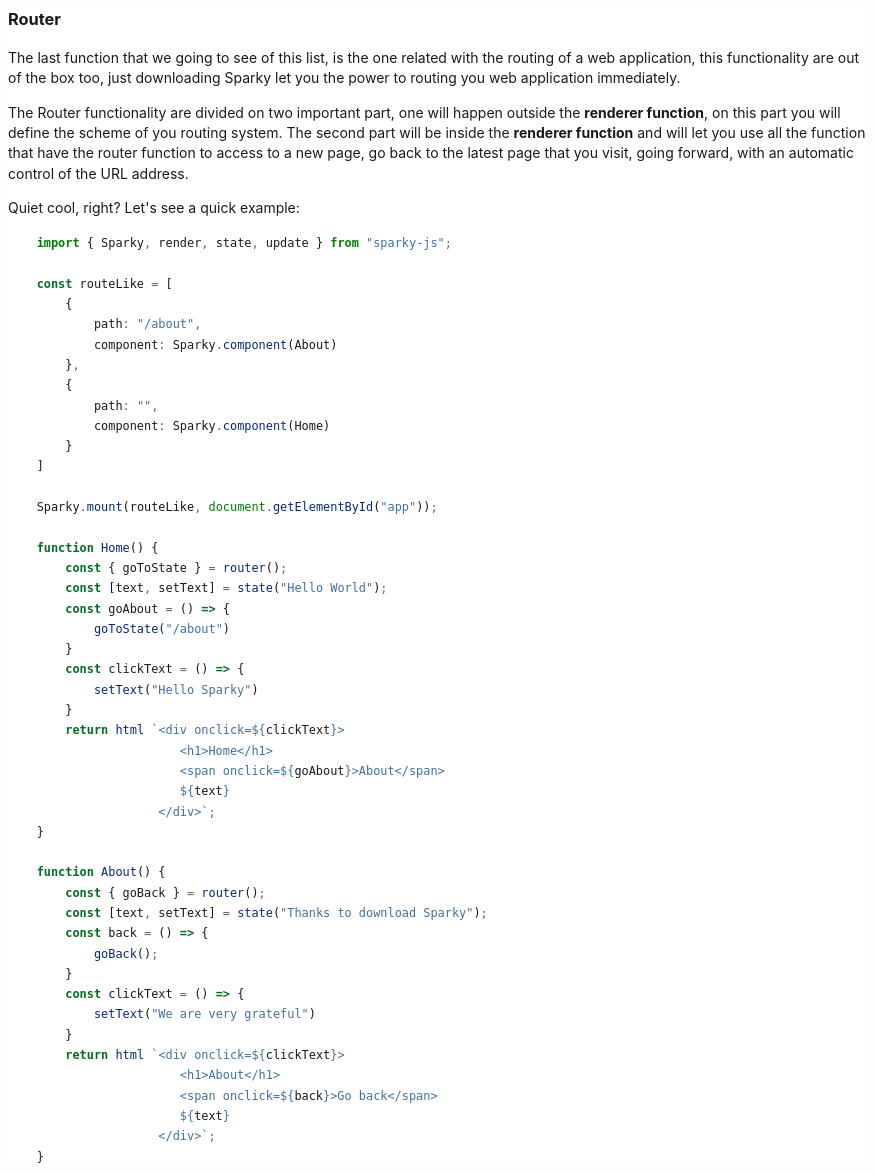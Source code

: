 

### Router

The last function that we going to see of this list, is the one related with the routing of a web application, this functionality are out of the box too, just downloading Sparky let you the power to routing you web application immediately.

The Router functionality are divided on two important part, one will happen outside the **renderer function**, on this part you will define the scheme of you routing system. The second part will be inside the **renderer function** and will let you use all the function that have the router function to access to a new page, go back to the latest page that you visit, going forward, with an automatic control of the URL address. 

Quiet cool, right? Let's see a quick example:

```typescript
	import { Sparky, render, state, update } from "sparky-js";

	const routeLike = [
        {
            path: "/about",
            component: Sparky.component(About)
        },
        {
            path: "",
            component: Sparky.component(Home)
        }
    ]

	Sparky.mount(routeLike, document.getElementById("app"));

	function Home() {
        const { goToState } = router();
        const [text, setText] = state("Hello World");
        const goAbout = () => {
            goToState("/about")
        }
        const clickText = () => {
            setText("Hello Sparky")
        }
    	return html `<div onclick=${clickText}>
						<h1>Home</h1>
						<span onclick=${goAbout}>About</span>
						${text}
					 </div>`; 
	}

	function About() {
        const { goBack } = router();
        const [text, setText] = state("Thanks to download Sparky");
        const back = () => {
            goBack();
        }
        const clickText = () => {
            setText("We are very grateful")
        }
    	return html `<div onclick=${clickText}>
						<h1>About</h1>
						<span onclick=${back}>Go back</span>
						${text}
					 </div>`;        
    }
```
